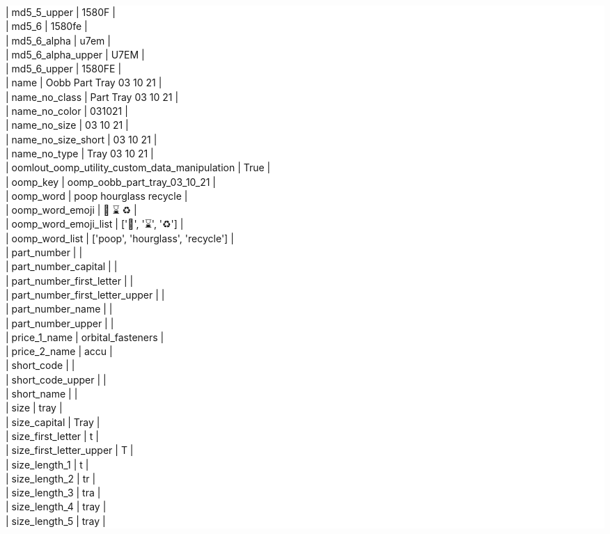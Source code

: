 | md5_5_upper | 1580F |  
| md5_6 | 1580fe |  
| md5_6_alpha | u7em |  
| md5_6_alpha_upper | U7EM |  
| md5_6_upper | 1580FE |  
| name | Oobb Part Tray 03 10 21 |  
| name_no_class | Part Tray 03 10 21 |  
| name_no_color | 031021 |  
| name_no_size | 03 10 21 |  
| name_no_size_short | 03 10 21 |  
| name_no_type | Tray 03 10 21 |  
| oomlout_oomp_utility_custom_data_manipulation | True |  
| oomp_key | oomp_oobb_part_tray_03_10_21 |  
| oomp_word | poop hourglass recycle |  
| oomp_word_emoji | :poop: :hourglass: :recycle: |  
| oomp_word_emoji_list | [':poop:', ':hourglass:', ':recycle:'] |  
| oomp_word_list | ['poop', 'hourglass', 'recycle'] |  
| part_number |  |  
| part_number_capital |  |  
| part_number_first_letter |  |  
| part_number_first_letter_upper |  |  
| part_number_name |  |  
| part_number_upper |  |  
| price_1_name | orbital_fasteners |  
| price_2_name | accu |  
| short_code |  |  
| short_code_upper |  |  
| short_name |  |  
| size | tray |  
| size_capital | Tray |  
| size_first_letter | t |  
| size_first_letter_upper | T |  
| size_length_1 | t |  
| size_length_2 | tr |  
| size_length_3 | tra |  
| size_length_4 | tray |  
| size_length_5 | tray |  